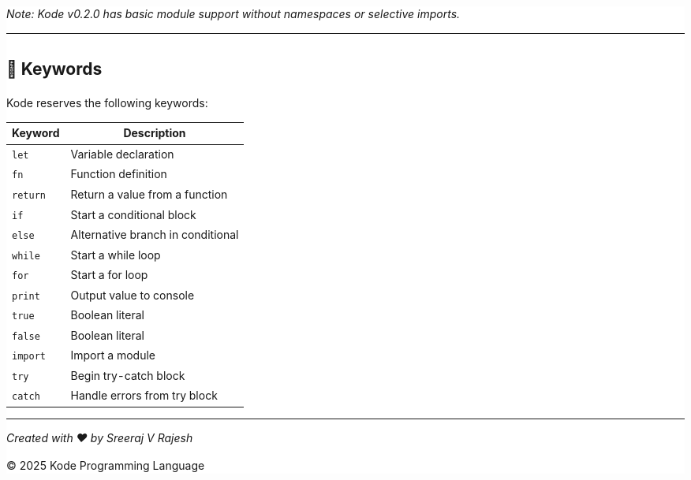 *Note: Kode v0.2.0 has basic module support without namespaces or selective imports.*

---

## 🔑 Keywords

Kode reserves the following keywords:

| Keyword | Description |
|---------|-------------|
| `let` | Variable declaration |
| `fn` | Function definition |
| `return` | Return a value from a function |
| `if` | Start a conditional block |
| `else` | Alternative branch in conditional |
| `while` | Start a while loop |
| `for` | Start a for loop |
| `print` | Output value to console |
| `true` | Boolean literal |
| `false` | Boolean literal |
| `import` | Import a module |
| `try` | Begin try-catch block |
| `catch` | Handle errors from try block |

---

*Created with ❤️ by Sreeraj V Rajesh*

© 2025 Kode Programming Language